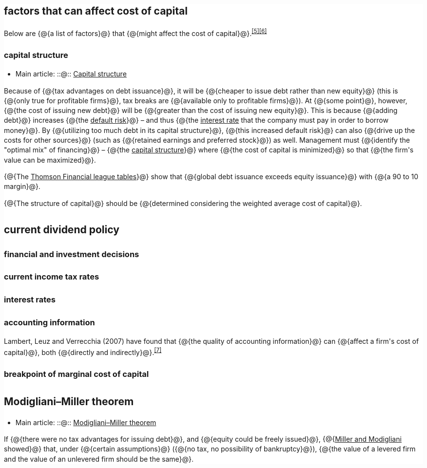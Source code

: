 ## factors that can affect cost of capital

Below are {@{a list of factors}@} that {@{might affect the cost of capital}@}.<sup>[\[5\]](#^ref-5)</sup><sup>[\[6\]](#^ref-6)</sup> 

### capital structure

- Main article: ::@:: [Capital structure](capital%20structure.md) 

Because of {@{tax advantages on debt issuance}@}, it will be {@{cheaper to issue debt rather than new equity}@} \(this is {@{only true for profitable firms}@}, tax breaks are {@{available only to profitable firms}@}\). At {@{some point}@}, however, {@{the cost of issuing new debt}@} will be {@{greater than the cost of issuing new equity}@}. This is because {@{adding debt}@} increases {@{the [default risk](default%20risk.md)}@} – and thus {@{the [interest rate](interest%20rate.md) that the company must pay in order to borrow money}@}. By {@{utilizing too much debt in its capital structure}@}, {@{this increased default risk}@} can also {@{drive up the costs for other sources}@} \(such as {@{retained earnings and preferred stock}@}\) as well. Management must {@{identify the "optimal mix" of financing}@} – {@{the [capital structure](capital%20structure.md)}@} where {@{the cost of capital is minimized}@} so that {@{the firm's value can be maximized}@}. 

{@{The [Thomson Financial league tables](Thomson%20Financial%20league%20tables.md)}@} show that {@{global debt issuance exceeds equity issuance}@} with {@{a 90 to 10 margin}@}. 

{@{The structure of capital}@} should be {@{determined considering the weighted average cost of capital}@}. 

## current dividend policy

### financial and investment decisions

### current income tax rates

### interest rates

### accounting information

Lambert, Leuz and Verrecchia \(2007\) have found that {@{the quality of accounting information}@} can {@{affect a firm's cost of capital}@}, both {@{directly and indirectly}@}.<sup>[\[7\]](#^ref-7)</sup> 

### breakpoint of marginal cost of capital

## Modigliani–Miller theorem

- Main article: ::@:: [Modigliani–Miller theorem](Modigliani–Miller%20theorem.md) 

If {@{there were no tax advantages for issuing debt}@}, and {@{equity could be freely issued}@}, {@{[Miller and Modigliani](Modigliani–Miller%20theorem.md) showed}@} that, under {@{certain assumptions}@} \({@{no tax, no possibility of bankruptcy}@}\), {@{the value of a levered firm and the value of an unlevered firm should be the same}@}. 
